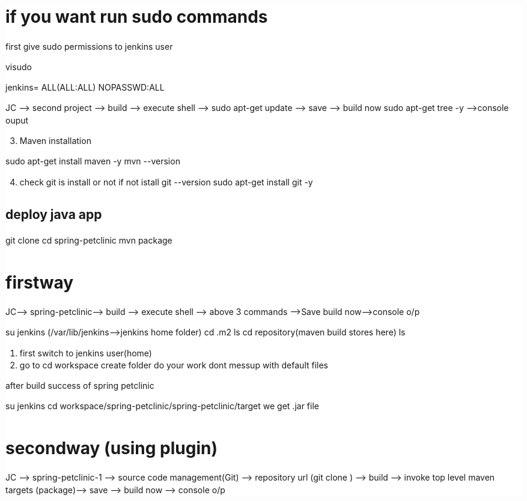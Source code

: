 # if you want run sudo commands 
first give sudo permissions to jenkins user

visudo

jenkins= ALL(ALL:ALL) NOPASSWD:ALL


JC --> second project --> build --> execute shell --> sudo apt-get update --> save --> build now 
                                                      sudo apt-get tree -y
-->console ouput


3. Maven installation

sudo apt-get install maven -y
mvn --version

4. check git is install or not if not istall
git --version
sudo apt-get install git -y

## deploy java app 

git clone <javaapp url like spring petclinic or open mrs>
cd spring-petclinic
mvn package

# firstway
JC--> spring-petclinic--> build --> execute shell --> above 3 commands -->Save build now-->console o/p

su jenkins (/var/lib/jenkins-->jenkins home folder)
cd .m2
ls
cd repository(maven build stores here)
ls

1. first switch to jenkins user(home)
2. go to cd workspace create folder do your work dont messup with default files

after build success of spring petclinic

su jenkins
cd workspace/spring-petclinic/spring-petclinic/target
 we get .jar file

# secondway (using plugin)

JC --> spring-petclinic-1 --> source code management(Git) --> repository url (git clone <spring-petclinic>) --> build --> invoke top level maven targets (package)--> save --> build now --> console o/p 
